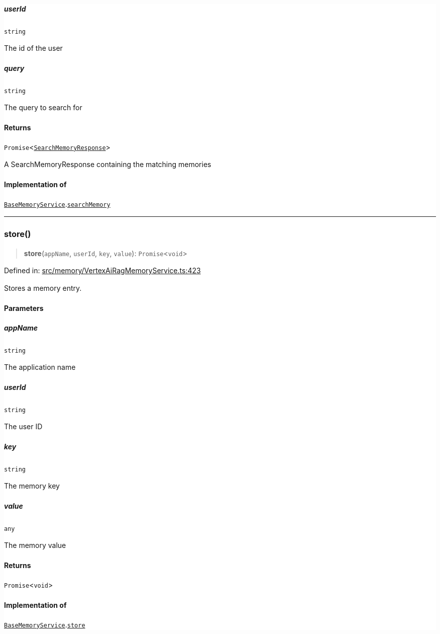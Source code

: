 ##### userId

`string`

The id of the user

##### query

`string`

The query to search for

#### Returns

`Promise`\<[`SearchMemoryResponse`](../../BaseMemoryService/interfaces/SearchMemoryResponse.md)\>

A SearchMemoryResponse containing the matching memories

#### Implementation of

[`BaseMemoryService`](../../BaseMemoryService/interfaces/BaseMemoryService.md).[`searchMemory`](../../BaseMemoryService/interfaces/BaseMemoryService.md#searchmemory)

***

### store()

> **store**(`appName`, `userId`, `key`, `value`): `Promise`\<`void`\>

Defined in: [src/memory/VertexAiRagMemoryService.ts:423](https://github.com/njraladdin/adk-typescript/blob/main/src/memory/VertexAiRagMemoryService.ts#L423)

Stores a memory entry.

#### Parameters

##### appName

`string`

The application name

##### userId

`string`

The user ID

##### key

`string`

The memory key

##### value

`any`

The memory value

#### Returns

`Promise`\<`void`\>

#### Implementation of

[`BaseMemoryService`](../../BaseMemoryService/interfaces/BaseMemoryService.md).[`store`](../../BaseMemoryService/interfaces/BaseMemoryService.md#store)
